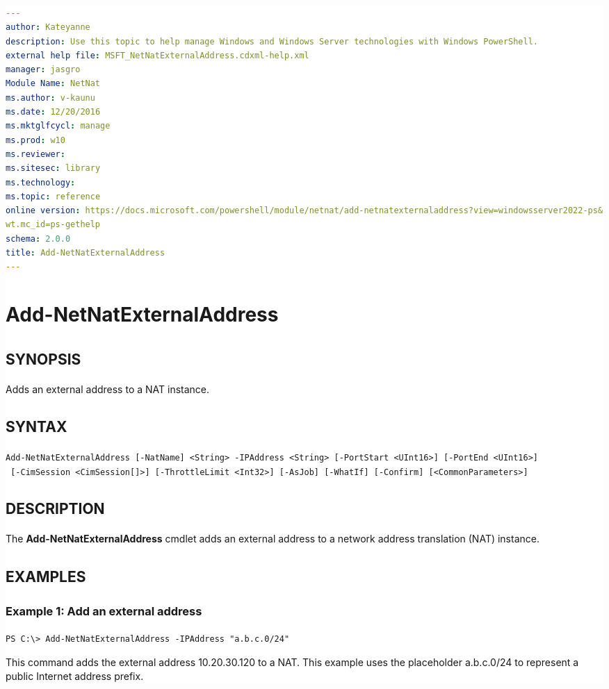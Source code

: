 ```yaml
---
author: Kateyanne
description: Use this topic to help manage Windows and Windows Server technologies with Windows PowerShell.
external help file: MSFT_NetNatExternalAddress.cdxml-help.xml
manager: jasgro
Module Name: NetNat
ms.author: v-kaunu
ms.date: 12/20/2016
ms.mktglfcycl: manage
ms.prod: w10
ms.reviewer: 
ms.sitesec: library
ms.technology: 
ms.topic: reference
online version: https://docs.microsoft.com/powershell/module/netnat/add-netnatexternaladdress?view=windowsserver2022-ps&wt.mc_id=ps-gethelp
schema: 2.0.0
title: Add-NetNatExternalAddress
---
```


# Add-NetNatExternalAddress

## SYNOPSIS
Adds an external address to a NAT instance.

## SYNTAX

```
Add-NetNatExternalAddress [-NatName] <String> -IPAddress <String> [-PortStart <UInt16>] [-PortEnd <UInt16>]
 [-CimSession <CimSession[]>] [-ThrottleLimit <Int32>] [-AsJob] [-WhatIf] [-Confirm] [<CommonParameters>]
```

## DESCRIPTION
The **Add-NetNatExternalAddress** cmdlet adds an external address to a network address translation (NAT) instance.

## EXAMPLES

### Example 1: Add an external address
```
PS C:\> Add-NetNatExternalAddress -IPAddress "a.b.c.0/24"
```

This command adds the external address 10.20.30.120 to a NAT.
This example uses the placeholder a.b.c.0/24 to represent a public Internet address prefix.
